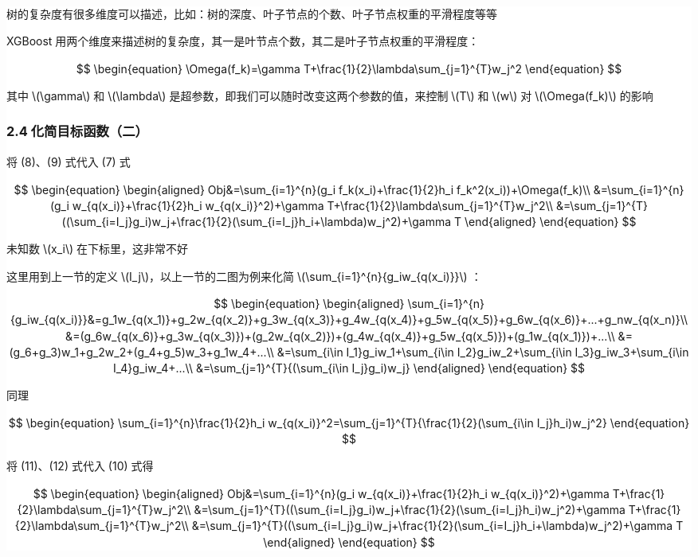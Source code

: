 树的复杂度有很多维度可以描述，比如：树的深度、叶子节点的个数、叶子节点权重的平滑程度等等

XGBoost 用两个维度来描述树的复杂度，其一是叶节点个数，其二是叶子节点权重的平滑程度：

$$
\begin{equation}
\Omega(f_k)=\gamma T+\frac{1}{2}\lambda\sum_{j=1}^{T}w_j^2
\end{equation}
$$

其中 \\(\gamma\\) 和 \\(\lambda\\) 是超参数，即我们可以随时改变这两个参数的值，来控制 \\(T\\) 和 \\(w\\) 对 \\(\Omega(f_k)\\) 的影响

### 2.4 化简目标函数（二）

将 (8)、(9) 式代入 (7) 式

$$
\begin{equation}
\begin{aligned}
Obj&=\sum_{i=1}^{n}(g_i f_k(x_i)+\frac{1}{2}h_i f_k^2(x_i))+\Omega(f_k)\\
&=\sum_{i=1}^{n}(g_i w_{q(x_i)}+\frac{1}{2}h_i w_{q(x_i)}^2)+\gamma T+\frac{1}{2}\lambda\sum_{j=1}^{T}w_j^2\\
&=\sum_{j=1}^{T}((\sum_{i=I_j}g_i)w_j+\frac{1}{2}(\sum_{i=I_j}h_i+\lambda)w_j^2)+\gamma T
\end{aligned}
\end{equation}
$$

未知数 \\(x_i\\) 在下标里，这非常不好

这里用到上一节的定义 \\(I_j\\)，以上一节的二图为例来化简 \\(\sum_{i=1}^{n}{g_iw_{q(x_i)}}\\) ：

$$
\begin{equation}
\begin{aligned}
\sum_{i=1}^{n}{g_iw_{q(x_i)}}&=g_1w_{q(x_1)}+g_2w_{q(x_2)}+g_3w_{q(x_3)}+g_4w_{q(x_4)}+g_5w_{q(x_5)}+g_6w_{q(x_6)}+...+g_nw_{q(x_n)}\\
&=(g_6w_{q(x_6)}+g_3w_{q(x_3)})+(g_2w_{q(x_2)})+(g_4w_{q(x_4)}+g_5w_{q(x_5)})+(g_1w_{q(x_1)})+...\\
&=(g_6+g_3)w_1+g_2w_2+(g_4+g_5)w_3+g_1w_4+...\\
&=\sum_{i\in I_1}g_iw_1+\sum_{i\in I_2}g_iw_2+\sum_{i\in I_3}g_iw_3+\sum_{i\in I_4}g_iw_4+...\\
&=\sum_{j=1}^{T}{(\sum_{i\in I_j}g_i)w_j}
\end{aligned}
\end{equation}
$$

同理

$$
\begin{equation}
\sum_{i=1}^{n}\frac{1}{2}h_i w_{q(x_i)}^2=\sum_{j=1}^{T}{\frac{1}{2}(\sum_{i\in I_j}h_i)w_j^2}
\end{equation}
$$

将 (11)、(12) 式代入 (10) 式得

$$
\begin{equation}
\begin{aligned}
Obj&=\sum_{i=1}^{n}(g_i w_{q(x_i)}+\frac{1}{2}h_i w_{q(x_i)}^2)+\gamma T+\frac{1}{2}\lambda\sum_{j=1}^{T}w_j^2\\
&=\sum_{j=1}^{T}((\sum_{i=I_j}g_i)w_j+\frac{1}{2}(\sum_{i=I_j}h_i)w_j^2)+\gamma T+\frac{1}{2}\lambda\sum_{j=1}^{T}w_j^2\\
&=\sum_{j=1}^{T}((\sum_{i=I_j}g_i)w_j+\frac{1}{2}(\sum_{i=I_j}h_i+\lambda)w_j^2)+\gamma T
\end{aligned}
\end{equation}
$$
